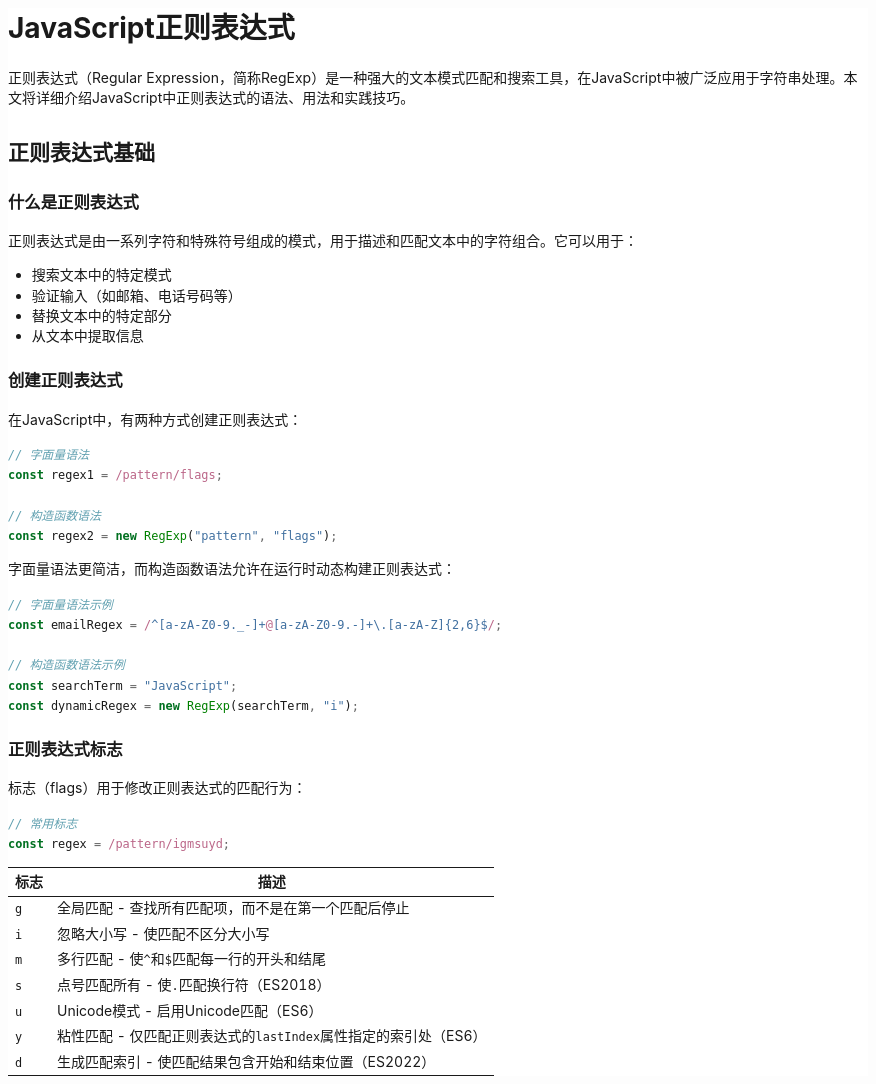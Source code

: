 # JavaScript正则表达式

正则表达式（Regular Expression，简称RegExp）是一种强大的文本模式匹配和搜索工具，在JavaScript中被广泛应用于字符串处理。本文将详细介绍JavaScript中正则表达式的语法、用法和实践技巧。

## 正则表达式基础

### 什么是正则表达式

正则表达式是由一系列字符和特殊符号组成的模式，用于描述和匹配文本中的字符组合。它可以用于：

- 搜索文本中的特定模式
- 验证输入（如邮箱、电话号码等）
- 替换文本中的特定部分
- 从文本中提取信息

### 创建正则表达式

在JavaScript中，有两种方式创建正则表达式：

```javascript
// 字面量语法
const regex1 = /pattern/flags;

// 构造函数语法
const regex2 = new RegExp("pattern", "flags");
```

字面量语法更简洁，而构造函数语法允许在运行时动态构建正则表达式：

```javascript
// 字面量语法示例
const emailRegex = /^[a-zA-Z0-9._-]+@[a-zA-Z0-9.-]+\.[a-zA-Z]{2,6}$/;

// 构造函数语法示例
const searchTerm = "JavaScript";
const dynamicRegex = new RegExp(searchTerm, "i");
```

### 正则表达式标志

标志（flags）用于修改正则表达式的匹配行为：

```javascript
// 常用标志
const regex = /pattern/igmsuyd;
```

| 标志 | 描述 |
|------|------|
| `g` | 全局匹配 - 查找所有匹配项，而不是在第一个匹配后停止 |
| `i` | 忽略大小写 - 使匹配不区分大小写 |
| `m` | 多行匹配 - 使`^`和`$`匹配每一行的开头和结尾 |
| `s` | 点号匹配所有 - 使`.`匹配换行符（ES2018） |
| `u` | Unicode模式 - 启用Unicode匹配（ES6） |
| `y` | 粘性匹配 - 仅匹配正则表达式的`lastIndex`属性指定的索引处（ES6） |
| `d` | 生成匹配索引 - 使匹配结果包含开始和结束位置（ES2022） |
